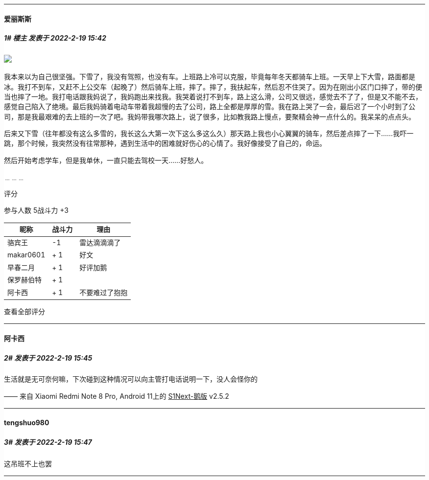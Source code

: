 

*****

####  爱丽斯斯  
##### 1#       楼主       发表于 2022-2-19 15:42

<img src="https://static.saraba1st.com/image/smiley/face2017/121.png" referrerpolicy="no-referrer">

我本来以为自己很坚强。下雪了，我没有驾照，也没有车。上班路上冷可以克服，毕竟每年冬天都骑车上班。一天早上下大雪，路面都是冰。我打不到车，又赶不上公交车（起晚了）然后骑车上班，摔了。摔了，我扶起车，然后忍不住哭了。因为在刚出小区门口摔了，带的便当也摔了一地。我打电话跟我妈说了，我妈跑出来找我。我哭着说打不到车，路上这么滑，公司又很远，感觉去不了了，但是又不能不去，感觉自己陷入了绝境。最后我妈骑着电动车带着我超慢的去了公司，路上全都是厚厚的雪。我在路上哭了一会，最后迟了一个小时到了公司，那是我最艰难的去上班的一次了吧。我妈带我哪次路上，说了很多，比如教我路上慢点，要聚精会神一点什么的。我呆呆的点点头。

后来又下雪（往年都没有这么多雪的，我长这么大第一次下这么多这么久）那天路上我也小心翼翼的骑车，然后差点摔了一下……我吓一跳，那个时候，我突然没有往常那种，遇到生活中的困难就好伤心的心情了。我好像接受了自己的，命运。

然后开始考虑学车，但是我单休，一直只能去驾校一天……好愁人。

﹍﹍﹍

评分

 参与人数 5战斗力 +3

|昵称|战斗力|理由|
|----|---|---|
| 骆宾王|-1|雷达滴滴滴了|
| makar0601| + 1|好文|
| 早春二月| + 1|好评加鹅|
| 保罗赫伯特| + 1||
| 阿卡西| + 1|不要难过了抱抱|

查看全部评分

*****

####  阿卡西  
##### 2#       发表于 2022-2-19 15:45

生活就是无可奈何嘛，下次碰到这种情况可以向主管打电话说明一下，没人会怪你的

—— 来自 Xiaomi Redmi Note 8 Pro, Android 11上的 [S1Next-鹅版](https://github.com/ykrank/S1-Next/releases) v2.5.2

*****

####  tengshuo980  
##### 3#       发表于 2022-2-19 15:47

这吊班不上也罢

*****
